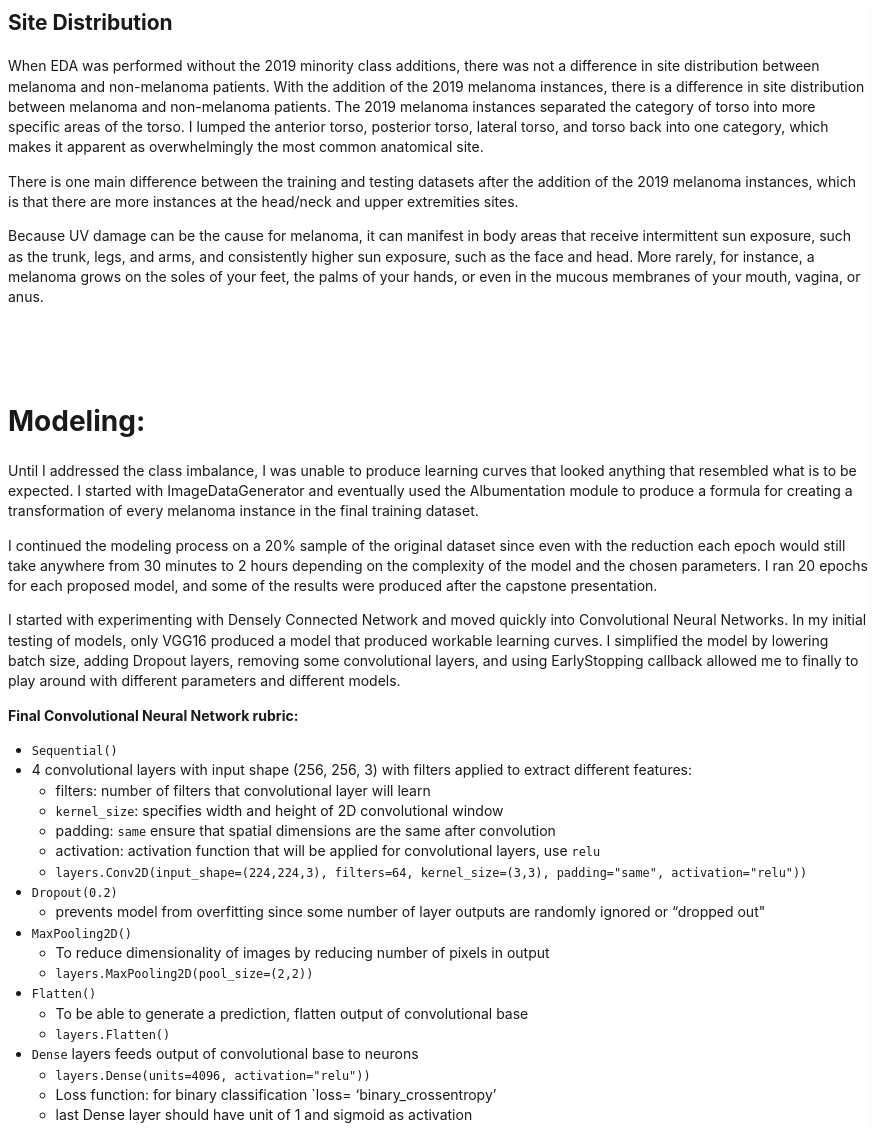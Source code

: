 ## Site Distribution

When EDA was performed without the 2019 minority class additions, there was not a difference in site distribution between melanoma and non-melanoma patients.  With the addition of the 2019 melanoma instances, there is a difference in site distribution between melanoma and non-melanoma patients.  The 2019 melanoma instances separated the category of torso into more specific areas of the torso.  I lumped the anterior torso, posterior torso, lateral torso, and torso back into one category, which makes it apparent as overwhelmingly the most common anatomical site.  

There is one main difference between the training and testing datasets after the addition of the 2019 melanoma instances, which is that there are more instances at the head/neck and upper extremities sites.

Because UV damage can be the cause for melanoma, it can manifest in body areas that receive intermittent sun exposure, such as the trunk, legs, and arms, and consistently higher sun exposure, such as the face and head. More rarely, for instance, a melanoma grows on the soles of your feet, the palms of your hands, or even in the mucous membranes of your mouth, vagina, or anus.

<br>
<br>

# Modeling:

Until I addressed the class imbalance, I was unable to produce learning curves that looked anything that resembled what is to be expected.  I started with ImageDataGenerator and eventually used the Albumentation module to produce a formula for creating a transformation of every melanoma instance in the final training dataset.

I continued the modeling process on a 20% sample of the original dataset since even with the reduction each epoch would still take anywhere from 30 minutes to 2 hours depending on the complexity of the model and the chosen parameters.  I ran 20 epochs for each proposed model, and some of the results were produced after the capstone presentation.  

I started with experimenting with Densely Connected Network and moved quickly into Convolutional Neural Networks.  In my initial testing of models, only VGG16 produced a model that produced workable learning curves.  I simplified the model by lowering batch size, adding Dropout layers, removing some convolutional layers, and using EarlyStopping callback allowed me to finally to play around with different parameters and different models.

**Final Convolutional Neural Network rubric:**

- `Sequential()`
- 4 convolutional layers with input shape (256, 256, 3) with filters applied to extract different features:
	- filters: number of filters that convolutional layer will learn
	- `kernel_size`: specifies width and height of 2D convolutional window
	- padding:  `same` ensure that spatial dimensions are the same after convolution
	- activation:  activation function that will be applied for convolutional layers, use `relu`
	- `layers.Conv2D(input_shape=(224,224,3), filters=64, kernel_size=(3,3), padding="same", activation="relu"))`
- `Dropout(0.2)`
	- prevents model from overfitting since some number of layer outputs are randomly ignored or “dropped out"
- `MaxPooling2D()` 
	- To reduce dimensionality of images by reducing number of pixels in output
	- `layers.MaxPooling2D(pool_size=(2,2))`
- `Flatten()`
	- To be able to generate a prediction, flatten output of convolutional base
	- `layers.Flatten()`
- `Dense` layers feeds output of convolutional base to neurons
	- `layers.Dense(units=4096, activation="relu"))`
	- Loss function: for binary classification \`loss= ‘binary\_crossentropy’
	- last Dense layer should have unit of 1 and sigmoid as activation
